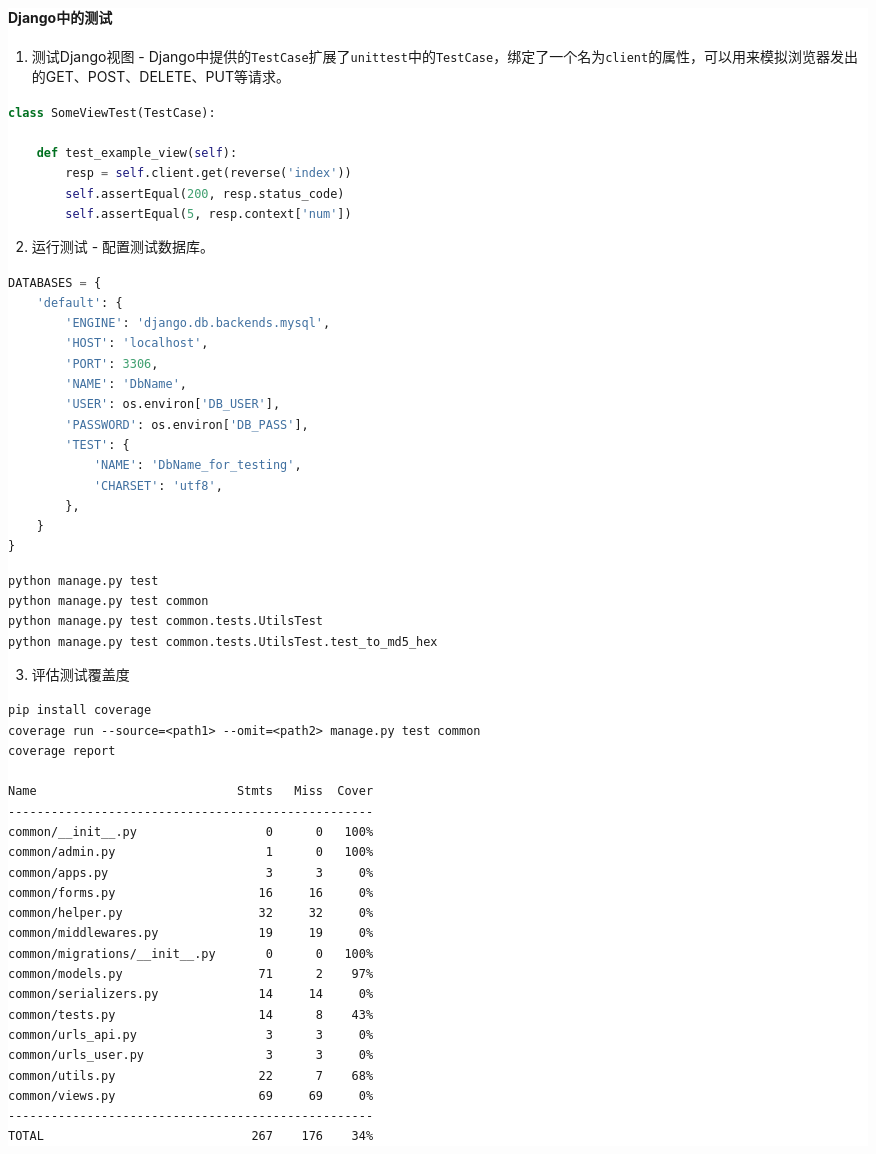 #### Django中的测试

1. 测试Django视图 - Django中提供的`TestCase`扩展了`unittest`中的`TestCase`，绑定了一个名为`client`的属性，可以用来模拟浏览器发出的GET、POST、DELETE、PUT等请求。

```Python
class SomeViewTest(TestCase):

    def test_example_view(self):
        resp = self.client.get(reverse('index'))
        self.assertEqual(200, resp.status_code)
        self.assertEqual(5, resp.context['num'])
```

2. 运行测试 - 配置测试数据库。

```Python
DATABASES = {
    'default': {
        'ENGINE': 'django.db.backends.mysql',
        'HOST': 'localhost',
        'PORT': 3306,
        'NAME': 'DbName',
        'USER': os.environ['DB_USER'],
        'PASSWORD': os.environ['DB_PASS'],
        'TEST': {
            'NAME': 'DbName_for_testing',
            'CHARSET': 'utf8',
        },
    }
}
```

```Shell
python manage.py test
python manage.py test common
python manage.py test common.tests.UtilsTest
python manage.py test common.tests.UtilsTest.test_to_md5_hex
```

3. 评估测试覆盖度

```Shell
pip install coverage
coverage run --source=<path1> --omit=<path2> manage.py test common
coverage report

Name                            Stmts   Miss  Cover
---------------------------------------------------
common/__init__.py                  0      0   100%
common/admin.py                     1      0   100%
common/apps.py                      3      3     0%
common/forms.py                    16     16     0%
common/helper.py                   32     32     0%
common/middlewares.py              19     19     0%
common/migrations/__init__.py       0      0   100%
common/models.py                   71      2    97%
common/serializers.py              14     14     0%
common/tests.py                    14      8    43%
common/urls_api.py                  3      3     0%
common/urls_user.py                 3      3     0%
common/utils.py                    22      7    68%
common/views.py                    69     69     0%
---------------------------------------------------
TOTAL                             267    176    34%
```
